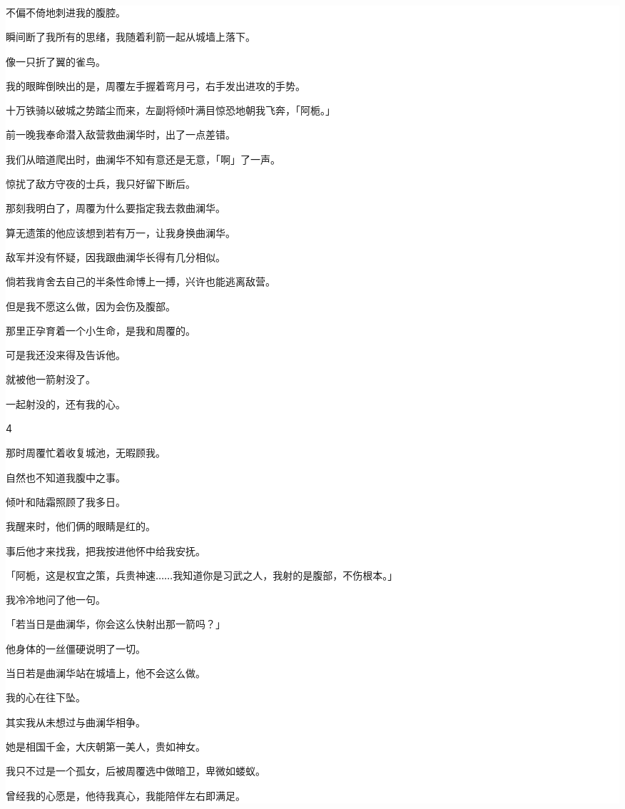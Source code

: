 不偏不倚地刺进我的腹腔。

瞬间断了我所有的思绪，我随着利箭一起从城墙上落下。

像一只折了翼的雀鸟。

我的眼眸倒映出的是，周覆左手握着弯月弓，右手发出进攻的手势。

十万铁骑以破城之势踏尘而来，左副将倾叶满目惊恐地朝我飞奔，「阿栀。」

前一晚我奉命潜入敌营救曲澜华时，出了一点差错。

我们从暗道爬出时，曲澜华不知有意还是无意，「啊」了一声。

惊扰了敌方守夜的士兵，我只好留下断后。

那刻我明白了，周覆为什么要指定我去救曲澜华。

算无遗策的他应该想到若有万一，让我身换曲澜华。

敌军并没有怀疑，因我跟曲澜华长得有几分相似。

倘若我肯舍去自己的半条性命博上一搏，兴许也能逃离敌营。

但是我不愿这么做，因为会伤及腹部。

那里正孕育着一个小生命，是我和周覆的。

可是我还没来得及告诉他。

就被他一箭射没了。

一起射没的，还有我的心。

4

那时周覆忙着收复城池，无暇顾我。

自然也不知道我腹中之事。

倾叶和陆霜照顾了我多日。

我醒来时，他们俩的眼睛是红的。

事后他才来找我，把我按进他怀中给我安抚。

「阿栀，这是权宜之策，兵贵神速……我知道你是习武之人，我射的是腹部，不伤根本。」

我冷冷地问了他一句。

「若当日是曲澜华，你会这么快射出那一箭吗？」

他身体的一丝僵硬说明了一切。

当日若是曲澜华站在城墙上，他不会这么做。

我的心在往下坠。

其实我从未想过与曲澜华相争。

她是相国千金，大庆朝第一美人，贵如神女。

我只不过是一个孤女，后被周覆选中做暗卫，卑微如蝼蚁。

曾经我的心愿是，他待我真心，我能陪伴左右即满足。
